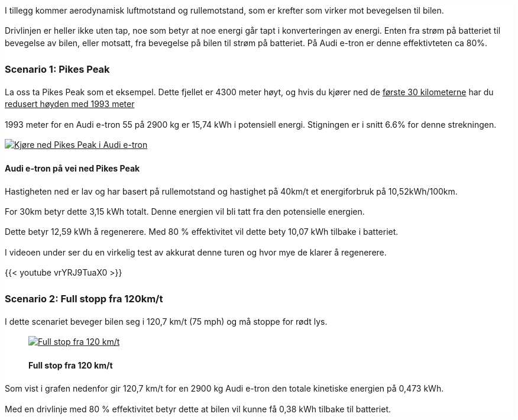 I tillegg kommer aerodynamisk luftmotstand og rullemotstand, som er krefter som virker mot bevegelsen til bilen.

Drivlinjen er heller ikke uten tap, noe som betyr at noe energi går tapt i konverteringen av energi. Enten fra strøm på batteriet til bevegelse av bilen, eller motsatt, fra bevegelse på bilen til strøm på batteriet.
På Audi e-tron er denne effektivteten ca 80%.

### Scenario 1: Pikes Peak

La oss ta Pikes Peak som et eksempel. Dette fjellet er 4300 meter høyt, og hvis du kjører ned de [første 30 kilometerne](https://www.google.com/maps/dir/Pikes+Peak,+Colorado+80809,+United+States/38.9057543,-104.9779289/@38.8779104,-105.0432721,10824m/data=!3m1!1e3!4m9!4m8!1m5!1m1!1s0x8714a806033005bd:0xa67b8c79d6580c1e!2m2!1d-105.0422595!2d38.8408707!1m0!3e0) har du [redusert høyden med 1993 meter](https://www.slashgear.com/audi-e-tron-pikes-peak-recuperation-challenge-first-drive-ev-tech-07540279/) 

1993 meter for en Audi e-tron 55 på 2900 kg er 15,74 kWh i potensiell energi. Stigningen er i snitt 6.6% for denne strekningen.

<figur>
    <a href="https://media.electrichasgoneaudi.net/multimedia/guides/regen/pikespeak.jpg">
        <img src="https://media.electrichasgoneaudi.net/multimedia/guides/regen/pikespeaks.jpg" alt="Kjøre ned Pikes Peak i Audi e-tron" title="Kjøre ned Pikes Peak i Audi e-tron">
    </a>
    <figcaption><h4>Audi e-tron på vei ned Pikes Peak</h4></figcaption>
</figur>

Hastigheten ned er lav og har basert på rullemotstand og hastighet på 40km/t et energiforbruk på 10,52kWh/100km.

For 30km betyr dette 3,15 kWh totalt. Denne energien vil bli tatt fra den potensielle energien.

Dette betyr 12,59 kWh å regenerere. Med 80 % effektivitet vil dette bety 10,07 kWh tilbake i batteriet.

I videoen under ser du en virkelig test av akkurat denne turen og hvor mye de klarer å regenerere.

{{< youtube vrYRJ9TuaX0 >}}

### Scenario 2: Full stopp fra 120km/t

I dette scenariet beveger bilen seg i 120,7 km/t (75 mph) og må stoppe for rødt lys.

<figure>
    <a href="https://media.electrichasgoneaudi.net/multimedia/guides/regen/stops.jpg">
        <img src="https://media.electrichasgoneaudi.net/multimedia/guides/regen/stops.jpg" alt="Full stop fra 120 km/t" title="Full stop fra 120 km/t">
    </a>
    <figcaption><h4>Full stop fra 120 km/t</h4></figcaption>
</figure>

Som vist i grafen nedenfor gir 120,7 km/t for en 2900 kg Audi e-tron den totale kinetiske energien på 0,473 kWh.

Med en drivlinje med 80 % effektivitet betyr dette at bilen vil kunne få 0,38 kWh tilbake til batteriet.
